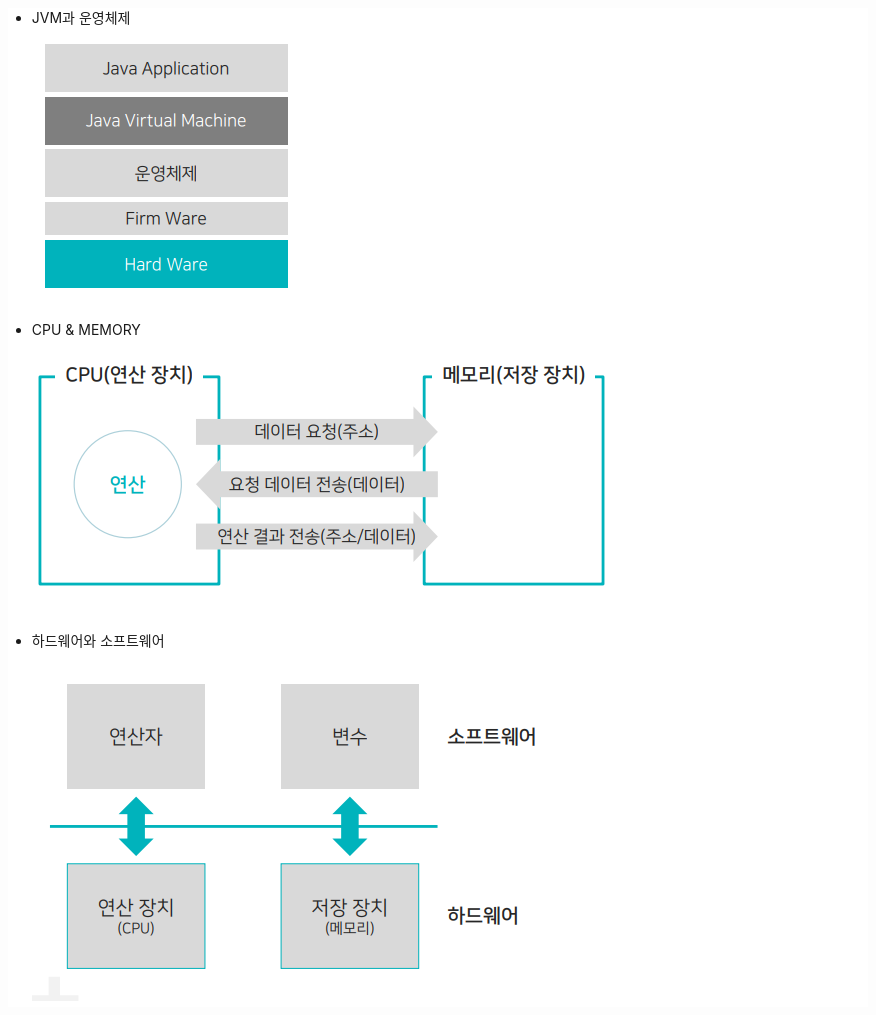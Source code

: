 - JVM과 운영체제
    
    ![Untitled](자바프로그래밍(1)/Untitled%2016.png)
    
- CPU & MEMORY
    
    ![Untitled](자바프로그래밍(1)/Untitled%2017.png)
    
- 하드웨어와 소프트웨어
    
    ![Untitled](자바프로그래밍(1)/Untitled%2018.png)
    